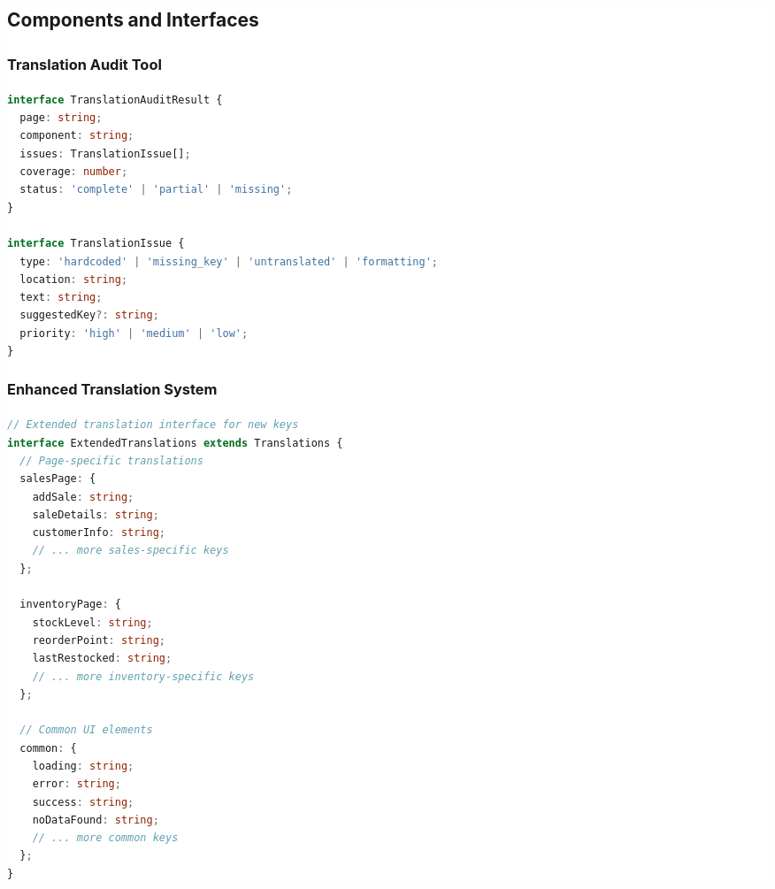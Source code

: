 ## Components and Interfaces

### Translation Audit Tool

```typescript
interface TranslationAuditResult {
  page: string;
  component: string;
  issues: TranslationIssue[];
  coverage: number;
  status: 'complete' | 'partial' | 'missing';
}

interface TranslationIssue {
  type: 'hardcoded' | 'missing_key' | 'untranslated' | 'formatting';
  location: string;
  text: string;
  suggestedKey?: string;
  priority: 'high' | 'medium' | 'low';
}
```

### Enhanced Translation System

```typescript
// Extended translation interface for new keys
interface ExtendedTranslations extends Translations {
  // Page-specific translations
  salesPage: {
    addSale: string;
    saleDetails: string;
    customerInfo: string;
    // ... more sales-specific keys
  };

  inventoryPage: {
    stockLevel: string;
    reorderPoint: string;
    lastRestocked: string;
    // ... more inventory-specific keys
  };

  // Common UI elements
  common: {
    loading: string;
    error: string;
    success: string;
    noDataFound: string;
    // ... more common keys
  };
}
```
